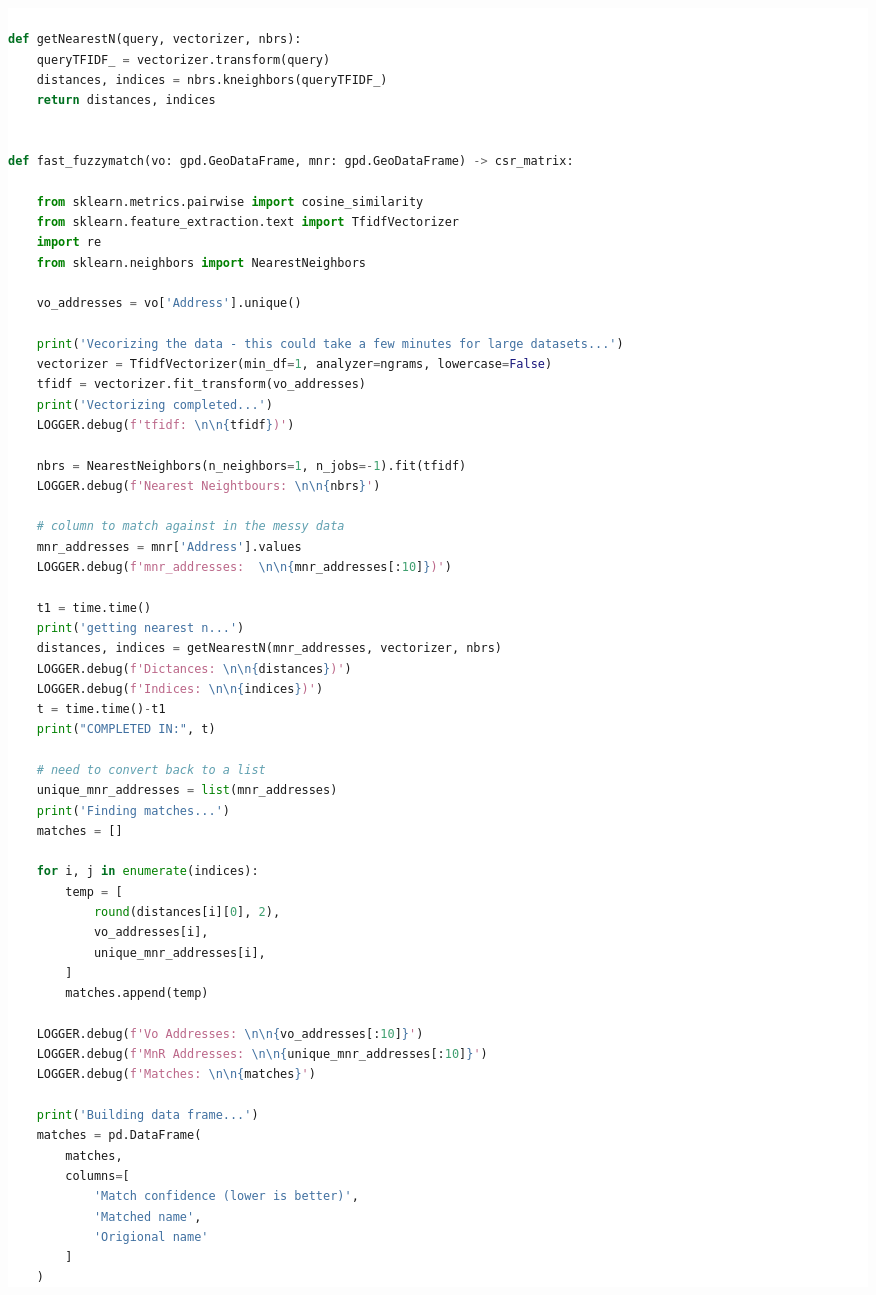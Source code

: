```python

def getNearestN(query, vectorizer, nbrs):
    queryTFIDF_ = vectorizer.transform(query)
    distances, indices = nbrs.kneighbors(queryTFIDF_)
    return distances, indices


def fast_fuzzymatch(vo: gpd.GeoDataFrame, mnr: gpd.GeoDataFrame) -> csr_matrix:

    from sklearn.metrics.pairwise import cosine_similarity
    from sklearn.feature_extraction.text import TfidfVectorizer
    import re
    from sklearn.neighbors import NearestNeighbors

    vo_addresses = vo['Address'].unique()

    print('Vecorizing the data - this could take a few minutes for large datasets...')
    vectorizer = TfidfVectorizer(min_df=1, analyzer=ngrams, lowercase=False)
    tfidf = vectorizer.fit_transform(vo_addresses)
    print('Vectorizing completed...')
    LOGGER.debug(f'tfidf: \n\n{tfidf})')

    nbrs = NearestNeighbors(n_neighbors=1, n_jobs=-1).fit(tfidf)
    LOGGER.debug(f'Nearest Neightbours: \n\n{nbrs}')

    # column to match against in the messy data
    mnr_addresses = mnr['Address'].values
    LOGGER.debug(f'mnr_addresses:  \n\n{mnr_addresses[:10]})')

    t1 = time.time()
    print('getting nearest n...')
    distances, indices = getNearestN(mnr_addresses, vectorizer, nbrs)
    LOGGER.debug(f'Dictances: \n\n{distances})')
    LOGGER.debug(f'Indices: \n\n{indices})')
    t = time.time()-t1
    print("COMPLETED IN:", t)

    # need to convert back to a list
    unique_mnr_addresses = list(mnr_addresses)
    print('Finding matches...')
    matches = []

    for i, j in enumerate(indices):
        temp = [
            round(distances[i][0], 2),
            vo_addresses[i],
            unique_mnr_addresses[i],
        ]
        matches.append(temp)

    LOGGER.debug(f'Vo Addresses: \n\n{vo_addresses[:10]}')
    LOGGER.debug(f'MnR Addresses: \n\n{unique_mnr_addresses[:10]}')
    LOGGER.debug(f'Matches: \n\n{matches}')

    print('Building data frame...')
    matches = pd.DataFrame(
        matches,
        columns=[
            'Match confidence (lower is better)',
            'Matched name',
            'Origional name'
        ]
    )
```